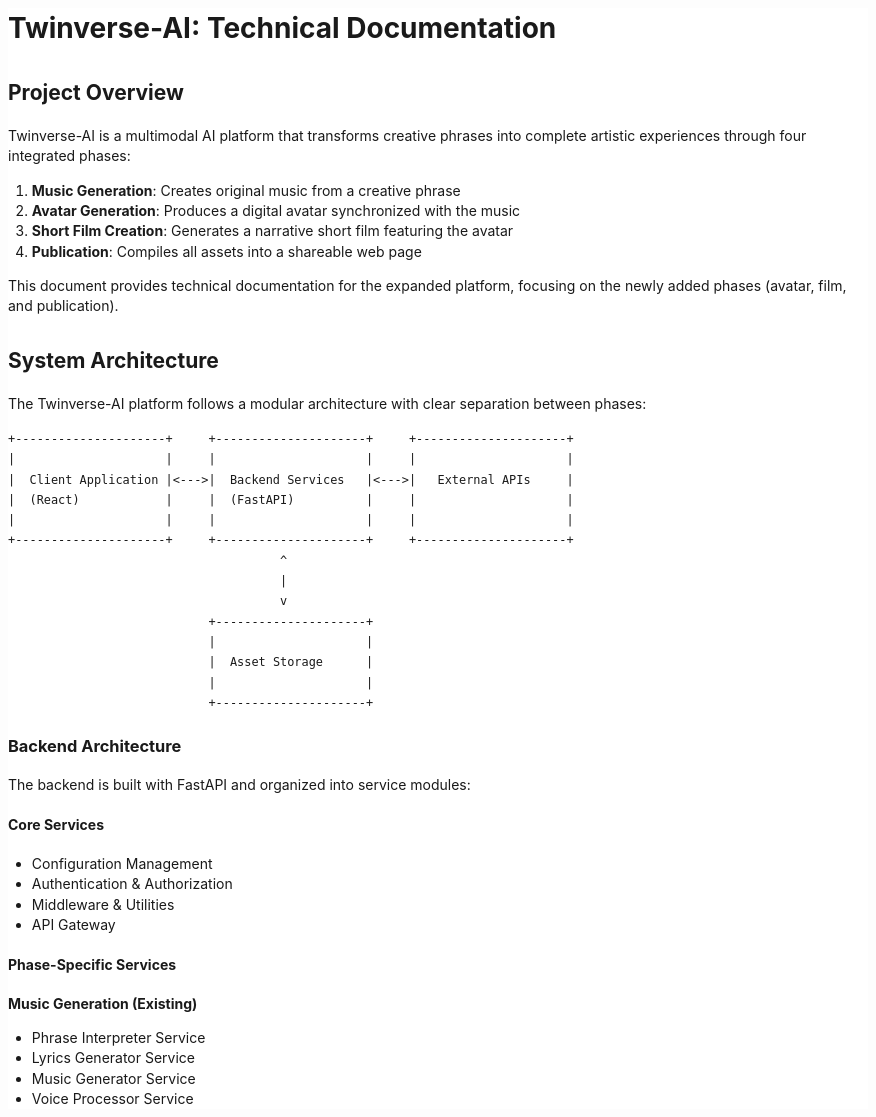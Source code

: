 # Twinverse-AI: Technical Documentation

## Project Overview

Twinverse-AI is a multimodal AI platform that transforms creative phrases into complete artistic experiences through four integrated phases:

1. **Music Generation**: Creates original music from a creative phrase
2. **Avatar Generation**: Produces a digital avatar synchronized with the music
3. **Short Film Creation**: Generates a narrative short film featuring the avatar
4. **Publication**: Compiles all assets into a shareable web page

This document provides technical documentation for the expanded platform, focusing on the newly added phases (avatar, film, and publication).

## System Architecture

The Twinverse-AI platform follows a modular architecture with clear separation between phases:

```
+---------------------+     +---------------------+     +---------------------+
|                     |     |                     |     |                     |
|  Client Application |<--->|  Backend Services   |<--->|   External APIs     |
|  (React)            |     |  (FastAPI)          |     |                     |
|                     |     |                     |     |                     |
+---------------------+     +---------------------+     +---------------------+
                                      ^
                                      |
                                      v
                            +---------------------+
                            |                     |
                            |  Asset Storage      |
                            |                     |
                            +---------------------+
```

### Backend Architecture

The backend is built with FastAPI and organized into service modules:

#### Core Services
- Configuration Management
- Authentication & Authorization
- Middleware & Utilities
- API Gateway

#### Phase-Specific Services

**Music Generation (Existing)**
- Phrase Interpreter Service
- Lyrics Generator Service
- Music Generator Service
- Voice Processor Service
